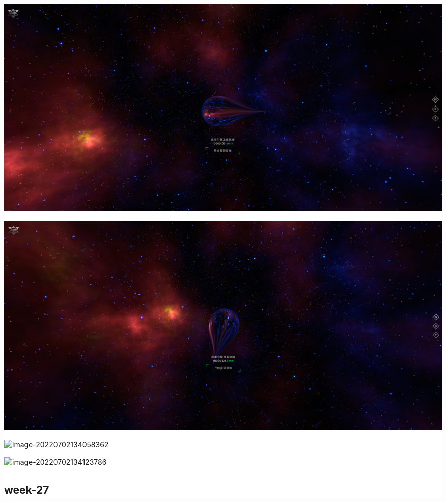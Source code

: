 ![image-20220702134012507](assets/image-20220702134012507.png)

![image-20220702134037947](assets/image-20220702134037947.png)

![image-20220702134058362](assets/image-20220702134058362.png)

![image-20220702134123786](assets/image-20220702134123786.png)



## week-27
